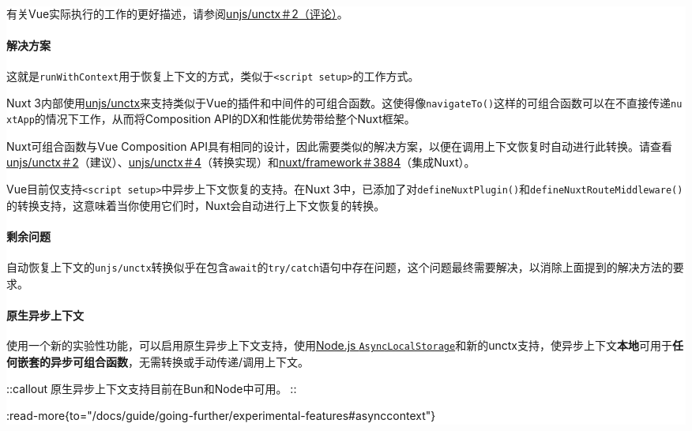 有关Vue实际执行的工作的更好描述，请参阅[unjs/unctx＃2（评论）](https://github.com/unjs/unctx/issues/2#issuecomment-942193723)。

#### 解决方案

这就是`runWithContext`用于恢复上下文的方式，类似于`<script setup>`的工作方式。

Nuxt 3内部使用[unjs/unctx](https://github.com/unjs/unctx)来支持类似于Vue的插件和中间件的可组合函数。这使得像`navigateTo()`这样的可组合函数可以在不直接传递`nuxtApp`的情况下工作，从而将Composition API的DX和性能优势带给整个Nuxt框架。

Nuxt可组合函数与Vue Composition API具有相同的设计，因此需要类似的解决方案，以便在调用上下文恢复时自动进行此转换。请查看[unjs/unctx＃2](https://github.com/unjs/unctx/issues/2)（建议）、[unjs/unctx＃4](https://github.com/unjs/unctx/pull/4)（转换实现）和[nuxt/framework＃3884](https://github.com/nuxt/framework/pull/3884)（集成Nuxt）。

Vue目前仅支持`<script setup>`中异步上下文恢复的支持。在Nuxt 3中，已添加了对`defineNuxtPlugin()`和`defineNuxtRouteMiddleware()`的转换支持，这意味着当你使用它们时，Nuxt会自动进行上下文恢复的转换。

#### 剩余问题

自动恢复上下文的`unjs/unctx`转换似乎在包含`await`的`try/catch`语句中存在问题，这个问题最终需要解决，以消除上面提到的解决方法的要求。

#### 原生异步上下文

使用一个新的实验性功能，可以启用原生异步上下文支持，使用[Node.js `AsyncLocalStorage`](https://nodejs.org/api/async_context.html#class-asynclocalstorage)和新的unctx支持，使异步上下文**本地**可用于**任何嵌套的异步可组合函数**，无需转换或手动传递/调用上下文。

::callout
原生异步上下文支持目前在Bun和Node中可用。
::

:read-more{to="/docs/guide/going-further/experimental-features#asynccontext"}

